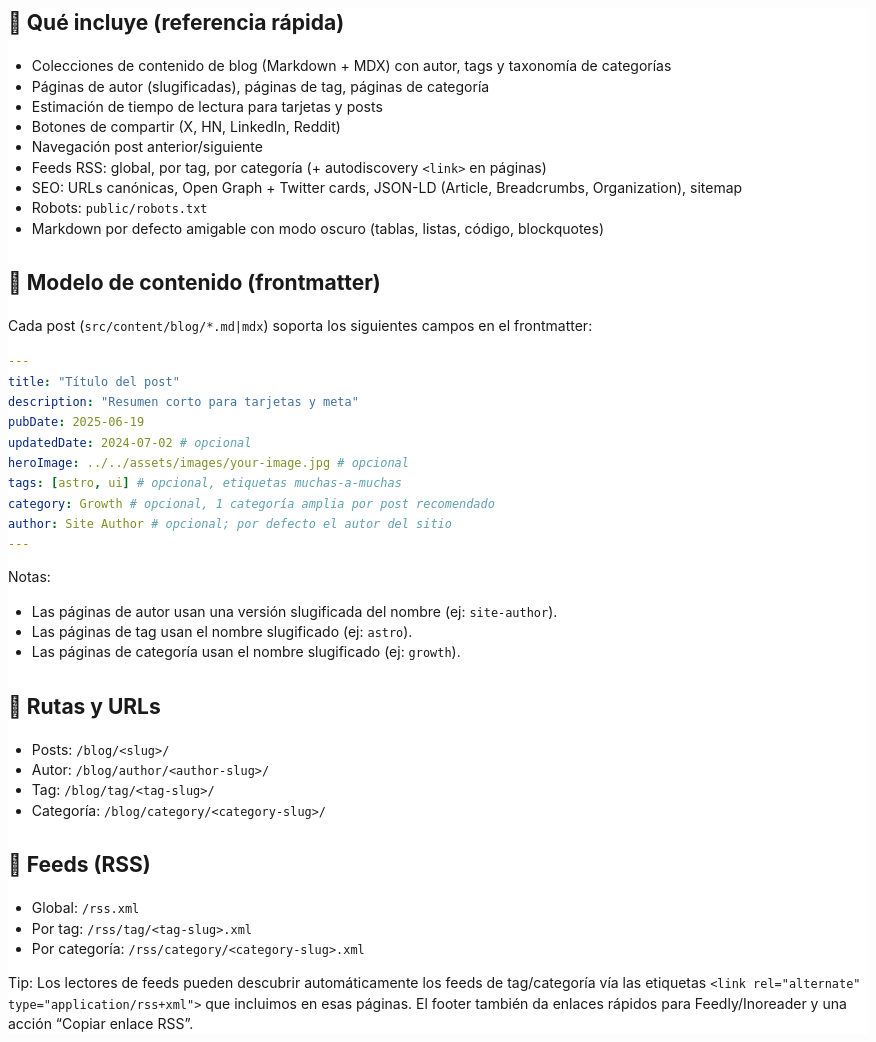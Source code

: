 ## 🧭 Qué incluye (referencia rápida)

- Colecciones de contenido de blog (Markdown + MDX) con autor, tags y taxonomía de categorías
- Páginas de autor (slugificadas), páginas de tag, páginas de categoría
- Estimación de tiempo de lectura para tarjetas y posts
- Botones de compartir (X, HN, LinkedIn, Reddit)
- Navegación post anterior/siguiente
- Feeds RSS: global, por tag, por categoría (+ autodiscovery `<link>` en páginas)
- SEO: URLs canónicas, Open Graph + Twitter cards, JSON-LD (Article, Breadcrumbs, Organization), sitemap
- Robots: `public/robots.txt`
- Markdown por defecto amigable con modo oscuro (tablas, listas, código, blockquotes)

## 🧱 Modelo de contenido (frontmatter)

Cada post (`src/content/blog/*.md|mdx`) soporta los siguientes campos en el frontmatter:

```yaml
---
title: "Título del post"
description: "Resumen corto para tarjetas y meta"
pubDate: 2025-06-19
updatedDate: 2024-07-02 # opcional
heroImage: ../../assets/images/your-image.jpg # opcional
tags: [astro, ui] # opcional, etiquetas muchas-a-muchas
category: Growth # opcional, 1 categoría amplia por post recomendado
author: Site Author # opcional; por defecto el autor del sitio
---
```

Notas:
- Las páginas de autor usan una versión slugificada del nombre (ej: `site-author`).
- Las páginas de tag usan el nombre slugificado (ej: `astro`).
- Las páginas de categoría usan el nombre slugificado (ej: `growth`).

## 🔖 Rutas y URLs

- Posts: `/blog/<slug>/`
- Autor: `/blog/author/<author-slug>/`
- Tag: `/blog/tag/<tag-slug>/`
- Categoría: `/blog/category/<category-slug>/`

## 📡 Feeds (RSS)

- Global: `/rss.xml`
- Por tag: `/rss/tag/<tag-slug>.xml`
- Por categoría: `/rss/category/<category-slug>.xml`

Tip: Los lectores de feeds pueden descubrir automáticamente los feeds de tag/categoría vía las etiquetas `<link rel="alternate" type="application/rss+xml">` que incluimos en esas páginas. El footer también da enlaces rápidos para Feedly/Inoreader y una acción “Copiar enlace RSS”.
